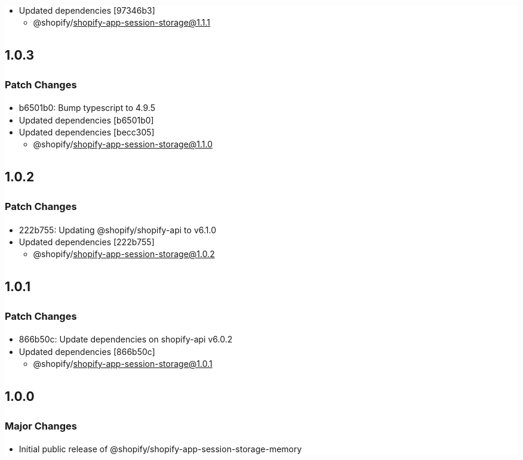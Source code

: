 - Updated dependencies [97346b3]
  - @shopify/shopify-app-session-storage@1.1.1

## 1.0.3

### Patch Changes

- b6501b0: Bump typescript to 4.9.5
- Updated dependencies [b6501b0]
- Updated dependencies [becc305]
  - @shopify/shopify-app-session-storage@1.1.0

## 1.0.2

### Patch Changes

- 222b755: Updating @shopify/shopify-api to v6.1.0
- Updated dependencies [222b755]
  - @shopify/shopify-app-session-storage@1.0.2

## 1.0.1

### Patch Changes

- 866b50c: Update dependencies on shopify-api v6.0.2
- Updated dependencies [866b50c]
  - @shopify/shopify-app-session-storage@1.0.1

## 1.0.0

### Major Changes

- Initial public release of @shopify/shopify-app-session-storage-memory
